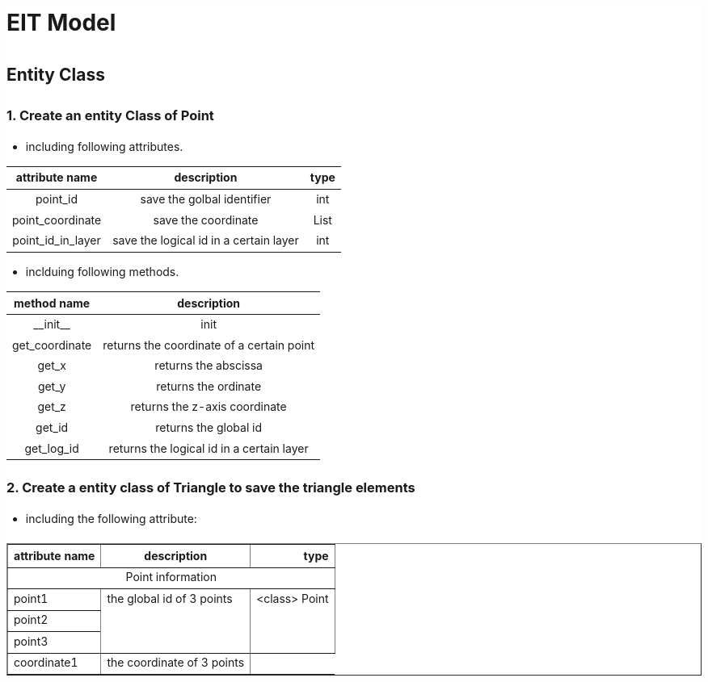
# EIT Model  

## Entity Class

### 1. Create an entity Class of Point 

+ including following attributes.

|attribute name|description| type|
|:-----------: | :-------: | :-: |
| point_id | save the golbal identifier| int|
|point_coordinate|save the coordinate| List|
|point_id_in_layer|save the logical id in a certain layer| int|


+ inclduing following methods.

|method name|description| 
|:-----------: | :-------: |
|\_\_init__| init| 
|get_coordinate| returns the coordinate of a certain point|
|get_x |returns the abscissa|
|get_y |returns the ordinate|
|get_z |returns the z-axis coordinate|
|get_id|returns the global id|
|get_log_id|returns the logical id in a certain layer|


### 2. Create a entity class of Triangle to save the triangle elements


+ including the following attribute:
<h4></h4>   
<table border="1" width="500px" cellspacing="10">
<tr>
    <th align="left">attribute name</th>
    <th align="center">description</th>
    <th align="right">type</th>
</tr>
<tr>
    <td colspan="3" align="center">Point information</td>
</tr>
<tr>
    <td>point1</td>
    <td rowspan="3">the global id of 3 points</td>
    <td rowspan="3"> &ltclass&gt Point</td>
</tr>
<tr>
    <td>point2</td>
</tr>
<tr>
    <td>point3</td>
</tr>
<tr>
    <td>coordinate1</td>
    <td rowspan="3">the coordinate of 3 points</td>